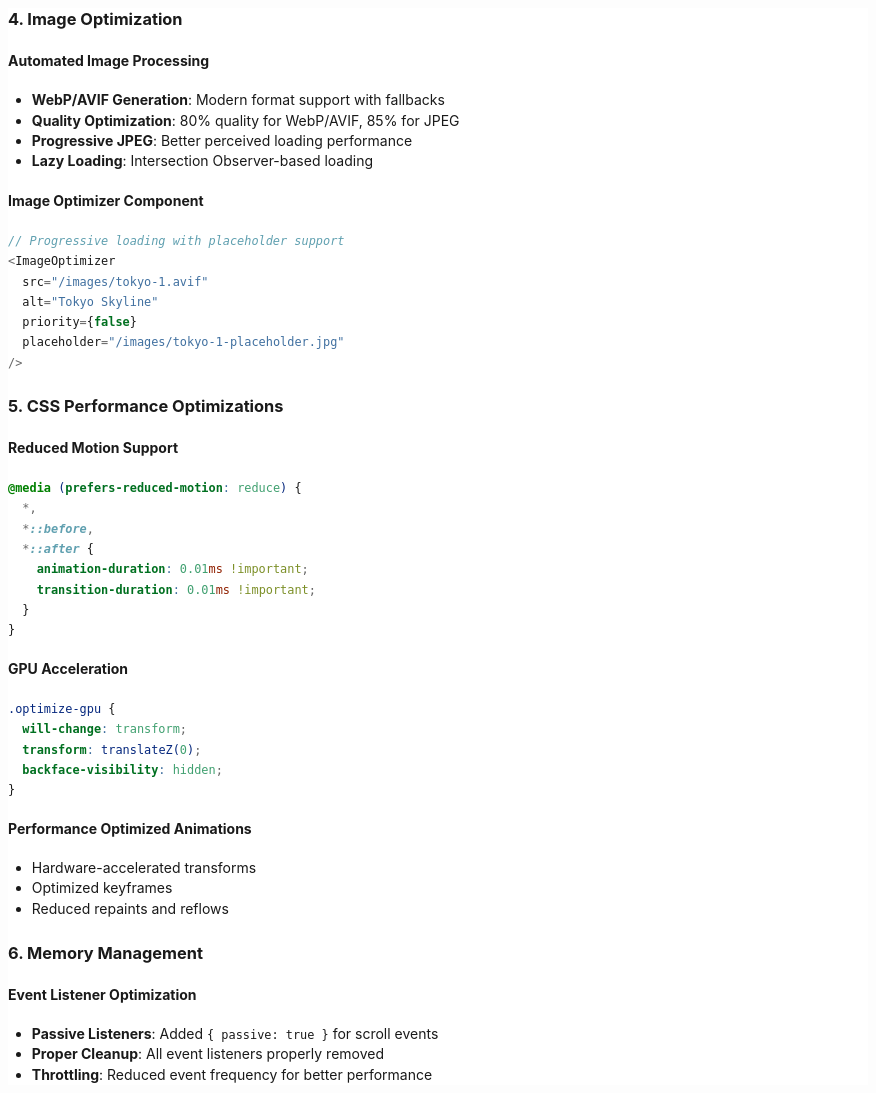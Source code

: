 ### 4. Image Optimization

#### Automated Image Processing
- **WebP/AVIF Generation**: Modern format support with fallbacks
- **Quality Optimization**: 80% quality for WebP/AVIF, 85% for JPEG
- **Progressive JPEG**: Better perceived loading performance
- **Lazy Loading**: Intersection Observer-based loading

#### Image Optimizer Component
```typescript
// Progressive loading with placeholder support
<ImageOptimizer
  src="/images/tokyo-1.avif"
  alt="Tokyo Skyline"
  priority={false}
  placeholder="/images/tokyo-1-placeholder.jpg"
/>
```

### 5. CSS Performance Optimizations

#### Reduced Motion Support
```css
@media (prefers-reduced-motion: reduce) {
  *,
  *::before,
  *::after {
    animation-duration: 0.01ms !important;
    transition-duration: 0.01ms !important;
  }
}
```

#### GPU Acceleration
```css
.optimize-gpu {
  will-change: transform;
  transform: translateZ(0);
  backface-visibility: hidden;
}
```

#### Performance Optimized Animations
- Hardware-accelerated transforms
- Optimized keyframes
- Reduced repaints and reflows

### 6. Memory Management

#### Event Listener Optimization
- **Passive Listeners**: Added `{ passive: true }` for scroll events
- **Proper Cleanup**: All event listeners properly removed
- **Throttling**: Reduced event frequency for better performance
